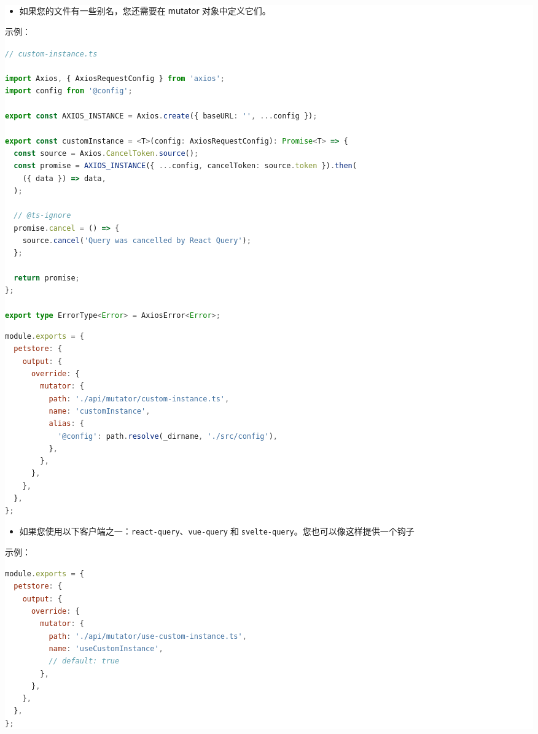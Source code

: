 
- 如果您的文件有一些别名，您还需要在 mutator 对象中定义它们。

示例：

```ts
// custom-instance.ts

import Axios, { AxiosRequestConfig } from 'axios';
import config from '@config';

export const AXIOS_INSTANCE = Axios.create({ baseURL: '', ...config });

export const customInstance = <T>(config: AxiosRequestConfig): Promise<T> => {
  const source = Axios.CancelToken.source();
  const promise = AXIOS_INSTANCE({ ...config, cancelToken: source.token }).then(
    ({ data }) => data,
  );

  // @ts-ignore
  promise.cancel = () => {
    source.cancel('Query was cancelled by React Query');
  };

  return promise;
};

export type ErrorType<Error> = AxiosError<Error>;
```

```js
module.exports = {
  petstore: {
    output: {
      override: {
        mutator: {
          path: './api/mutator/custom-instance.ts',
          name: 'customInstance',
          alias: {
            '@config': path.resolve(_dirname, './src/config'),
          },
        },
      },
    },
  },
};
```

- 如果您使用以下客户端之一：`react-query`、`vue-query` 和 `svelte-query`。您也可以像这样提供一个钩子

示例：

```js
module.exports = {
  petstore: {
    output: {
      override: {
        mutator: {
          path: './api/mutator/use-custom-instance.ts',
          name: 'useCustomInstance',
          // default: true
        },
      },
    },
  },
};
```
